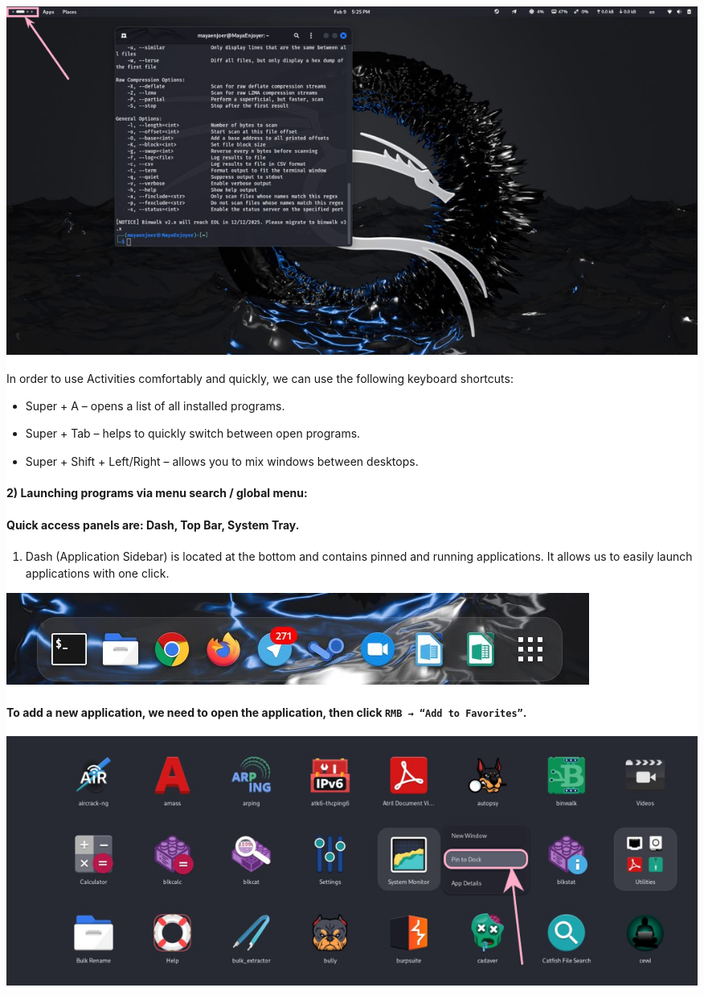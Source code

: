 ![Kali Linux](images/Activities.png)

In order to use Activities comfortably and quickly, we can use the following keyboard shortcuts:

- Super + A – opens a list of all installed programs.

- Super + Tab – helps to quickly switch between open programs.

- Super + Shift + Left/Right – allows you to mix windows between desktops.

#### 2) Launching programs via menu search / global menu:
#### Quick access panels are: Dash, Top Bar, System Tray.

1. Dash (Application Sidebar) is located at the bottom and contains pinned and running applications. It allows us to easily launch applications with one click. 

![Kali Linux](images/dash.png)

#### To add a new application, we need to open the application, then click `RMB → “Add to Favorites”`.

![Kali Linux](images/pin.png)